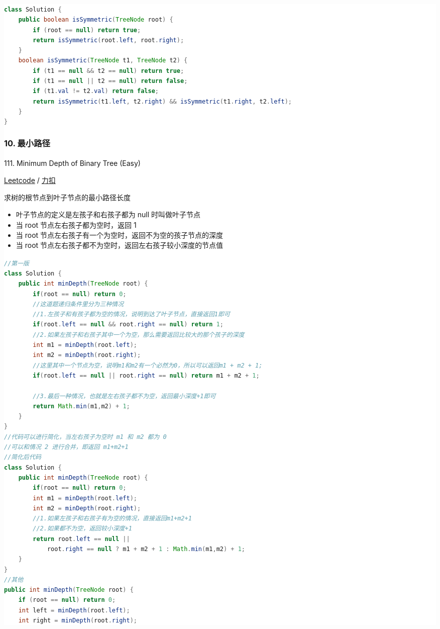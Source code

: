 ```java
class Solution {
    public boolean isSymmetric(TreeNode root) {
        if (root == null) return true;
        return isSymmetric(root.left, root.right);
    }
    boolean isSymmetric(TreeNode t1, TreeNode t2) {
        if (t1 == null && t2 == null) return true;
        if (t1 == null || t2 == null) return false;
        if (t1.val != t2.val) return false;
        return isSymmetric(t1.left, t2.right) && isSymmetric(t1.right, t2.left);
    }
}
```

### 10. 最小路径

111\. Minimum Depth of Binary Tree (Easy)

[Leetcode](https://leetcode.com/problems/minimum-depth-of-binary-tree/description/) / [力扣](https://leetcode-cn.com/problems/minimum-depth-of-binary-tree/description/)

求树的根节点到叶子节点的最小路径长度

- 叶子节点的定义是左孩子和右孩子都为 null 时叫做叶子节点
- 当 root 节点左右孩子都为空时，返回 1
- 当 root 节点左右孩子有一个为空时，返回不为空的孩子节点的深度
- 当 root 节点左右孩子都不为空时，返回左右孩子较小深度的节点值

```java
//第一版
class Solution {
    public int minDepth(TreeNode root) {
        if(root == null) return 0;
        //这道题递归条件里分为三种情况
        //1.左孩子和有孩子都为空的情况，说明到达了叶子节点，直接返回1即可
        if(root.left == null && root.right == null) return 1;
        //2.如果左孩子和右孩子其中一个为空，那么需要返回比较大的那个孩子的深度        
        int m1 = minDepth(root.left);
        int m2 = minDepth(root.right);
        //这里其中一个节点为空，说明m1和m2有一个必然为0，所以可以返回m1 + m2 + 1;
        if(root.left == null || root.right == null) return m1 + m2 + 1;
        
        //3.最后一种情况，也就是左右孩子都不为空，返回最小深度+1即可
        return Math.min(m1,m2) + 1; 
    }
}
//代码可以进行简化，当左右孩子为空时 m1 和 m2 都为 0
//可以和情况 2 进行合并，即返回 m1+m2+1
//简化后代码
class Solution {
    public int minDepth(TreeNode root) {
        if(root == null) return 0;
        int m1 = minDepth(root.left);
        int m2 = minDepth(root.right);
        //1.如果左孩子和右孩子有为空的情况，直接返回m1+m2+1
        //2.如果都不为空，返回较小深度+1
        return root.left == null || 
            root.right == null ? m1 + m2 + 1 : Math.min(m1,m2) + 1;
    }
}
//其他
public int minDepth(TreeNode root) {
    if (root == null) return 0;
    int left = minDepth(root.left);
    int right = minDepth(root.right);
```